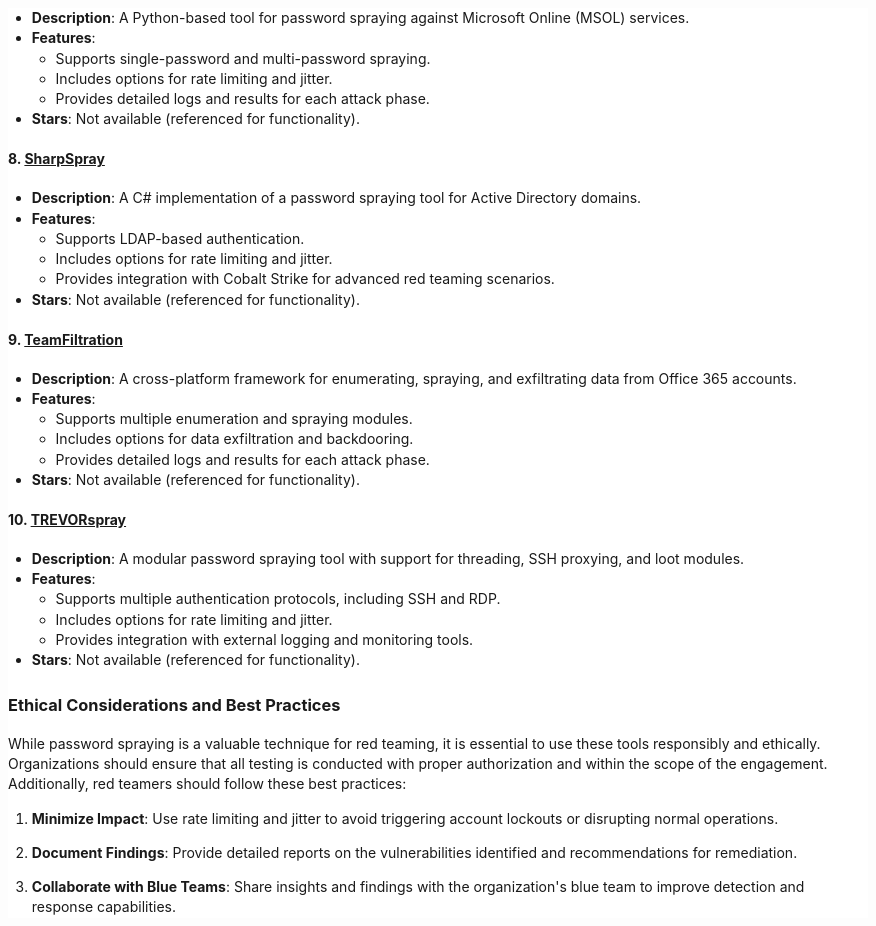 - **Description**: A Python-based tool for password spraying against Microsoft Online (MSOL) services.
- **Features**:
  - Supports single-password and multi-password spraying.
  - Includes options for rate limiting and jitter.
  - Provides detailed logs and results for each attack phase.
- **Stars**: Not available (referenced for functionality).

#### 8. [SharpSpray](https://github.com/jnqpblc/SharpSpray)

- **Description**: A C# implementation of a password spraying tool for Active Directory domains.
- **Features**:
  - Supports LDAP-based authentication.
  - Includes options for rate limiting and jitter.
  - Provides integration with Cobalt Strike for advanced red teaming scenarios.
- **Stars**: Not available (referenced for functionality).

#### 9. [TeamFiltration](https://github.com/fireeye/TeamFiltration)

- **Description**: A cross-platform framework for enumerating, spraying, and exfiltrating data from Office 365 accounts.
- **Features**:
  - Supports multiple enumeration and spraying modules.
  - Includes options for data exfiltration and backdooring.
  - Provides detailed logs and results for each attack phase.
- **Stars**: Not available (referenced for functionality).

#### 10. [TREVORspray](https://github.com/blacklanternsecurity/TREVORspray)

- **Description**: A modular password spraying tool with support for threading, SSH proxying, and loot modules.
- **Features**:
  - Supports multiple authentication protocols, including SSH and RDP.
  - Includes options for rate limiting and jitter.
  - Provides integration with external logging and monitoring tools.
- **Stars**: Not available (referenced for functionality).

### Ethical Considerations and Best Practices

While password spraying is a valuable technique for red teaming, it is essential to use these tools responsibly and ethically. Organizations should ensure that all testing is conducted with proper authorization and within the scope of the engagement. Additionally, red teamers should follow these best practices:

1. **Minimize Impact**: Use rate limiting and jitter to avoid triggering account lockouts or disrupting normal operations.

2. **Document Findings**: Provide detailed reports on the vulnerabilities identified and recommendations for remediation.

3. **Collaborate with Blue Teams**: Share insights and findings with the organization's blue team to improve detection and response capabilities.
